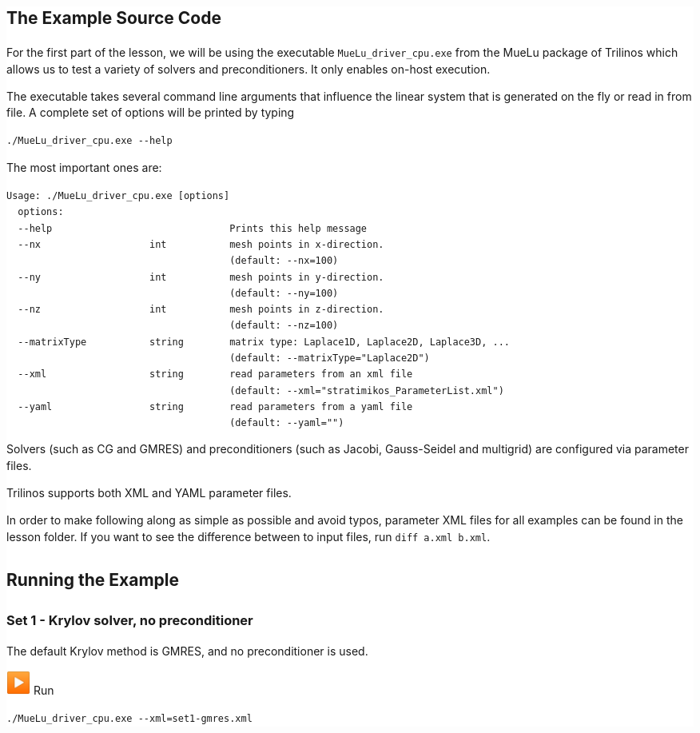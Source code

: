 ## The Example Source Code

For the first part of the lesson, we will be using the executable `MueLu_driver_cpu.exe` from the MueLu package of Trilinos which allows us to test a variety of solvers and preconditioners.
It only enables on-host execution.



The executable takes several command line arguments that influence the linear system that is generated on the fly or read in from file.
A complete set of options will be printed by typing
```
./MueLu_driver_cpu.exe --help
```
The most important ones are:
```
Usage: ./MueLu_driver_cpu.exe [options]
  options:
  --help                               Prints this help message
  --nx                   int           mesh points in x-direction.
                                       (default: --nx=100)
  --ny                   int           mesh points in y-direction.
                                       (default: --ny=100)
  --nz                   int           mesh points in z-direction.
                                       (default: --nz=100)
  --matrixType           string        matrix type: Laplace1D, Laplace2D, Laplace3D, ...
                                       (default: --matrixType="Laplace2D")
  --xml                  string        read parameters from an xml file
                                       (default: --xml="stratimikos_ParameterList.xml")
  --yaml                 string        read parameters from a yaml file
                                       (default: --yaml="")
```

Solvers (such as CG and GMRES) and preconditioners (such as Jacobi, Gauss-Seidel and multigrid) are configured via parameter files.

Trilinos supports both XML and YAML parameter files.

In order to make following along as simple as possible and avoid typos, parameter XML files for all examples can be found in the lesson folder.
If you want to see the difference between to input files, run ```diff a.xml b.xml```.


## Running the Example

### Set 1 - Krylov solver, no preconditioner

The default Krylov method is GMRES, and no preconditioner is used.

<img src="arrow.png" width="30"> Run
```
./MueLu_driver_cpu.exe --xml=set1-gmres.xml
```
